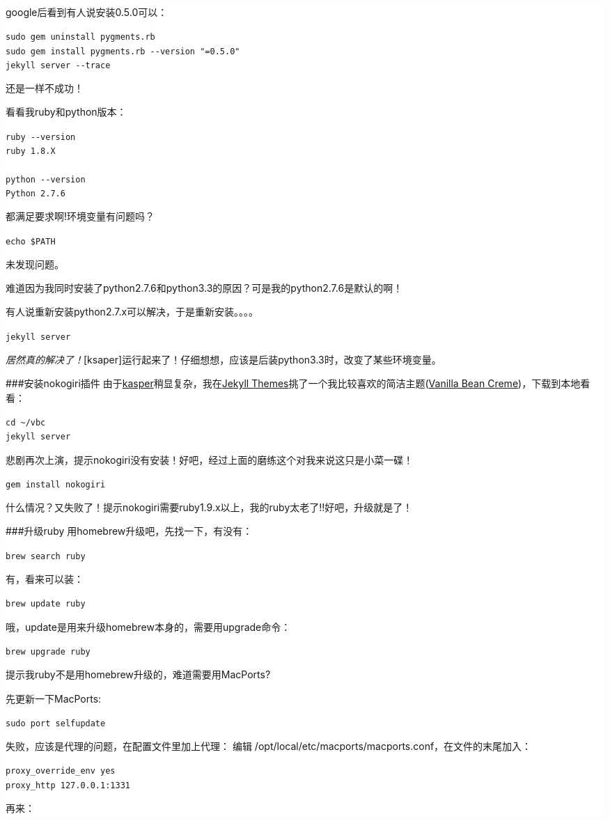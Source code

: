 google后看到有人说安装0.5.0可以：

	sudo gem uninstall pygments.rb
	sudo gem install pygments.rb --version "=0.5.0"
	jekyll server --trace
还是一样不成功！

看看我ruby和python版本：

	ruby --version
	ruby 1.8.X

	python --version
	Python 2.7.6
都满足要求啊!环境变量有问题吗？

	echo $PATH
未发现问题。

难道因为我同时安装了python2.7.6和python3.3的原因？可是我的python2.7.6是默认的啊！

有人说重新安装python2.7.x可以解决，于是重新安装。。。。

	jekyll server
*居然真的解决了！*[ksaper]运行起来了！仔细想想，应该是后装python3.3时，改变了某些环境变量。

###安装nokogiri插件
由于[kasper][kasper]稍显复杂，我在[Jekyll Themes]挑了一个我比较喜欢的简洁主题([Vanilla Bean Creme])，下载到本地看看：

	cd ~/vbc
	jekyll server

悲剧再次上演，提示nokogiri没有安装！好吧，经过上面的磨练这个对我来说这只是小菜一碟！

	gem install nokogiri
什么情况？又失败了！提示nokogiri需要ruby1.9.x以上，我的ruby太老了!!好吧，升级就是了！

###升级ruby
用homebrew升级吧，先找一下，有没有：

	brew search ruby

有，看来可以装：

	brew update ruby

哦，update是用来升级homebrew本身的，需要用upgrade命令：

	brew upgrade ruby

提示我ruby不是用homebrew升级的，难道需要用MacPorts?

先更新一下MacPorts:

	sudo port selfupdate

失败，应该是代理的问题，在配置文件里加上代理：
编辑 /opt/local/etc/macports/macports.conf，在文件的末尾加入： 

	proxy_override_env yes 
	proxy_http 127.0.0.1:1331 
再来：


[csdn]: http://blog.csdn.net/hungboy0
[nokogiri_install]: http://www.rqna.net/qna/qvrpin-jekyll-defaults-to-system-ruby-version-instead-of-rvm-version.html
[homebrew页]: http://brew.sh/
[kasper]: https://github.com/rosario/kasper
[Jekyll Themes]: http://jekyllthemes.org/
[Vanilla Bean Creme]: http://jekyllthemes.org/themes/vanilla-bean-creme/
[stackoverflow]: http://stackoverflow.com/a/22016349/1607173
[pages]: http://pages.github.com/